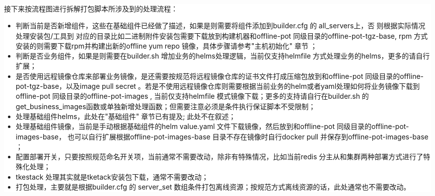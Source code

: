 接下来按流程图进行拆解打包脚本所涉及到的处理流程：    

- 判断当前是否新增组件，这些在基础组件已经做了描述，如果是则需要将组件添加到builder.cfg 的 all_servers上，否 则根据实际情况处理安装包/工具到 对应的目录比如二进制附件安装包需要下载放到构建机器和offline-pot 同级目录的offline-pot-tgz-base, rpm 方式安装的则需要下载rpm并构建出新的offline yum repo 镜像，具体步骤请参考"主机初始化" 章节 ；
- 判断是否业务组件，如果是则需要在builder.sh 增加业务的helms处理逻辑，当前仅支持helmfile 方式处理业务的helms，更多的请自行扩展；    
- 是否使用远程镜像仓库来部署业务镜像，是还需要按规范将远程镜像仓库的证书文件打成压缩包放到和offline-pot 同级目录的offline-pot-tgz-base，以及image pull secret 。若是不使用远程镜像仓库则需要根据当前业务的helm或者yaml处理如何将业务镜像下载到offline-pot 同级目录的offline-pot-images , 当前仅支持helmfile 模式镜像下载；更多的支持请自行在builder.sh 的get_business_images函数或单独新增处理函数；但需要注意必须是条件执行保证脚本不受限制；        
- 处理基础组件helms，此处在"基础组件" 章节已有提及; 此处不在叙述；    
- 处理基础组件镜像，当前是手动根据基础组件的helm value.yaml 文件下载镜像，然后放到和offline-pot 同级目录的offline-pot-images-base， 也可以自行扩展根据offline-pot-images-base 目录不存在镜像时自行docker pull 并保存到offline-pot-images-base ；    
- 配置部署开关，只要按照规范命名开关项，当前通常不需要改动，除非有特殊情况，比如当前redis 分主从和集群两种部署方式进行了特殊化处理；    
- tkestack 处理其实就是tketack安装包下载，通常不需要改动；    
- 打包处理，主要就是根据builder.cfg 的 server_set 数组条件打包离线资源；按规范方式离线资源的话，此处通常也不需要改动。    


